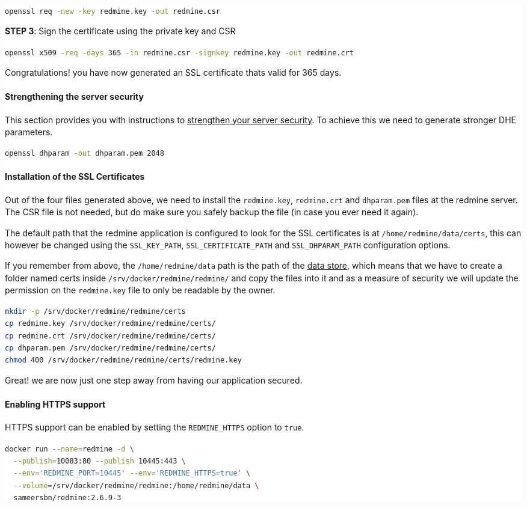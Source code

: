 ```bash
openssl req -new -key redmine.key -out redmine.csr
```

**STEP 3**: Sign the certificate using the private key and CSR

```bash
openssl x509 -req -days 365 -in redmine.csr -signkey redmine.key -out redmine.crt
```

Congratulations! you have now generated an SSL certificate thats valid for 365 days.

#### Strengthening the server security

This section provides you with instructions to [strengthen your server security](https://raymii.org/s/tutorials/Strong_SSL_Security_On_nginx.html). To achieve this we need to generate stronger DHE parameters.

```bash
openssl dhparam -out dhparam.pem 2048
```

#### Installation of the SSL Certificates

Out of the four files generated above, we need to install the `redmine.key`, `redmine.crt` and `dhparam.pem` files at the redmine server. The CSR file is not needed, but do make sure you safely backup the file (in case you ever need it again).

The default path that the redmine application is configured to look for the SSL certificates is at `/home/redmine/data/certs`, this can however be changed using the `SSL_KEY_PATH`, `SSL_CERTIFICATE_PATH` and `SSL_DHPARAM_PATH` configuration options.

If you remember from above, the `/home/redmine/data` path is the path of the [data store](#data-store), which means that we have to create a folder named certs inside `/srv/docker/redmine/redmine/` and copy the files into it and as a measure of security we will update the permission on the `redmine.key` file to only be readable by the owner.

```bash
mkdir -p /srv/docker/redmine/redmine/certs
cp redmine.key /srv/docker/redmine/redmine/certs/
cp redmine.crt /srv/docker/redmine/redmine/certs/
cp dhparam.pem /srv/docker/redmine/redmine/certs/
chmod 400 /srv/docker/redmine/redmine/certs/redmine.key
```

Great! we are now just one step away from having our application secured.

#### Enabling HTTPS support

HTTPS support can be enabled by setting the `REDMINE_HTTPS` option to `true`.

```bash
docker run --name=redmine -d \
  --publish=10083:80 --publish 10445:443 \
  --env='REDMINE_PORT=10445' --env='REDMINE_HTTPS=true' \
  --volume=/srv/docker/redmine/redmine:/home/redmine/data \
  sameersbn/redmine:2.6.9-3
```
